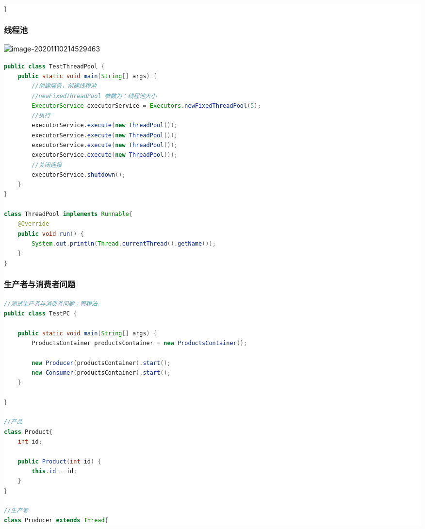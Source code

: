 ```java
}
```



### 线程池

![image-20201110214529463](C:\Users\PGE\AppData\Roaming\Typora\typora-user-images\image-20201110214529463.png)



```java
public class TestThreadPool {
    public static void main(String[] args) {
        //创建服务，创建线程池
        //newFixedThreadPool 参数为：线程池大小
        ExecutorService executorService = Executors.newFixedThreadPool(5);
        //执行
        executorService.execute(new ThreadPool());
        executorService.execute(new ThreadPool());
        executorService.execute(new ThreadPool());
        executorService.execute(new ThreadPool());
        //关闭连接
        executorService.shutdown();
    }
}

class ThreadPool implements Runnable{
    @Override
    public void run() {
        System.out.println(Thread.currentThread().getName());
    }
}

```





### 生产者与消费者问题

```java
//测试生产者与消费者问题：管程法
public class TestPC {

    public static void main(String[] args) {
        ProductsContainer productsContainer = new ProductsContainer();

        new Producer(productsContainer).start();
        new Consumer(productsContainer).start();
    }

}

//产品
class Product{
    int id;

    public Product(int id) {
        this.id = id;
    }
}

//生产者
class Producer extends Thread{

```